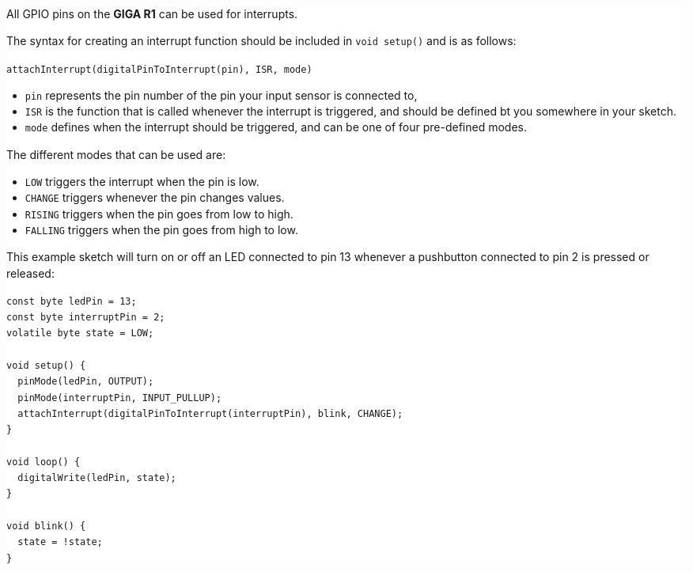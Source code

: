 All GPIO pins on the **GIGA R1** can be used for interrupts. 

The syntax for creating an interrupt function should be included in `void setup()` and is as follows:
```arduino
attachInterrupt(digitalPinToInterrupt(pin), ISR, mode)
```

- `pin` represents the pin number of the pin your input sensor is connected to, 
- `ISR` is the function that is called whenever the interrupt is triggered, and should be defined bt you somewhere in your sketch.
- `mode` defines when the interrupt should be triggered, and can be one of four pre-defined modes.

The different modes that can be used are: 
- `LOW` triggers the interrupt when the pin is low.
- `CHANGE` triggers whenever the pin changes values.
- `RISING` triggers when the pin goes from low to high. 
- `FALLING` triggers when the pin goes from high to low.

This example sketch will turn on or off an LED connected to pin 13 whenever a pushbutton connected to pin 2 is pressed or released:

```arduino
const byte ledPin = 13;
const byte interruptPin = 2;
volatile byte state = LOW;

void setup() {
  pinMode(ledPin, OUTPUT);
  pinMode(interruptPin, INPUT_PULLUP);
  attachInterrupt(digitalPinToInterrupt(interruptPin), blink, CHANGE);
}

void loop() {
  digitalWrite(ledPin, state);
}

void blink() {
  state = !state;
}
```
